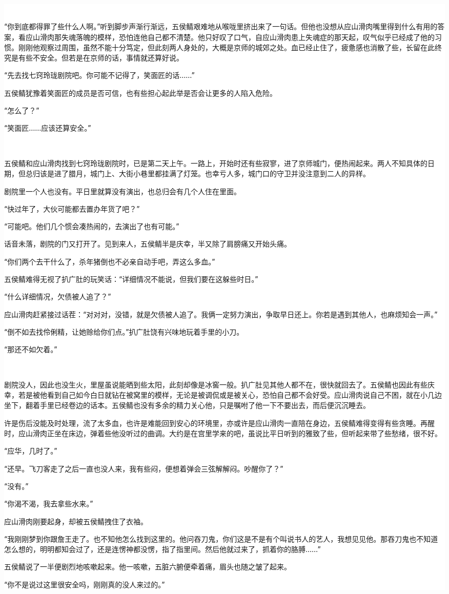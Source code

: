<br>

“你到底都得罪了些什么人啊。”听到脚步声渐行渐远，五侯鲭艰难地从喉咙里挤出来了一句话。但他也没想从应山滑肉嘴里得到什么有用的答案，看应山滑肉那失魂落魄的模样，恐怕连他自己都不清楚。他只好叹了口气，自应山滑肉患上失魂症的那天起，叹气似乎已经成了他的习惯。刚刚他观察过周围，虽然不能十分笃定，但此刻两人身处的，大概是京师的城郊之处。血已经止住了，疲惫感也消散了些，长留在此终究是有些不安全。但若是在京师的话，事情就还算好说。

“先去找七窍玲珑剧院吧。你可能不记得了，笑面匠的话……”

五侯鲭犹豫着笑面匠的成员是否可信，也有些担心起此举是否会让更多的人陷入危险。

“怎么了？”

“笑面匠……应该还算安全。”

<br>

五侯鲭和应山滑肉找到七窍玲珑剧院时，已是第二天上午。一路上，开始时还有些寂寥，进了京师城门，便热闹起来。两人不知具体的日期，但总归该是进了腊月，城门上、大街小巷里都挂满了灯笼。也幸亏人多，城门口的守卫并没注意到二人的异样。

剧院里一个人也没有。平日里就算没有演出，也总归会有几个人住在里面。

“快过年了，大伙可能都去置办年货了吧？”

“可能吧。他们几个惯会凑热闹的，去演出了也有可能。”

话音未落，剧院的门又打开了。见到来人，五侯鲭半是庆幸，半又除了肩膀痛又开始头痛。

“你们两个去干什么了，杀年猪倒也不必亲自动手吧，弄这么多血。”

五侯鲭难得无视了扒广肚的玩笑话：“详细情况不能说，但我们要在这躲些时日。”

“什么详细情况，欠债被人追了？”

应山滑肉赶紧接过话茬：“对对对，没错，就是欠债被人追了。我俩一定努力演出，争取早日还上。你若是遇到其他人，也麻烦知会一声。”

“倒不如去找伶俐精，让她赊给你们点。”扒广肚饶有兴味地玩着手里的小刀。

“那还不如欠着。”

<br>

剧院没人，因此也没生火，里屋虽说能晒到些太阳，此刻却像是冰窖一般。扒广肚见其他人都不在，很快就回去了。五侯鲭也因此有些庆幸，若是被他看到自己如今白日就钻在被窝里的模样，无论是被调侃或是被关心，恐怕自己都不会好受。应山滑肉说自己不困，就在小几边坐下，翻着手里已经卷边的话本。五侯鲭也没有多余的精力关心他，只是嘱咐了他一下不要出去，而后便沉沉睡去。

许是伤后没能及时处理，流了太多血，也许是难能回到安心的环境里，亦或许是应山滑肉一直陪在身边，五侯鲭难得变得有些贪睡。再醒时，应山滑肉正坐在床边，弹着些他没听过的曲调。大约是在宫里学来的吧，虽说比平日听到的雅致了些，但听起来带了些愁绪，很不好。

“应华，几时了。”

“还早。飞刀客走了之后一直也没人来，我有些闷，便想着弹会三弦解解闷。吵醒你了？”

“没有。”

“你渴不渴，我去拿些水来。”

应山滑肉刚要起身，却被五侯鲭拽住了衣袖。

“我刚刚梦到你跟詹王走了。也不知他怎么找到这里的。他问吞刀鬼，你们这是不是有个叫说书人的艺人，我想见见他。那吞刀鬼也不知道怎么想的，明明都知会过了，还是连愣神都没愣，指了指里间。然后他就过来了，抓着你的胳膊……”

五侯鲭说了一半便剧烈地咳嗽起来。他一咳嗽，五脏六腑便牵着痛，眉头也随之皱了起来。

“你不是说过这里很安全吗，刚刚真的没人来过的。”
